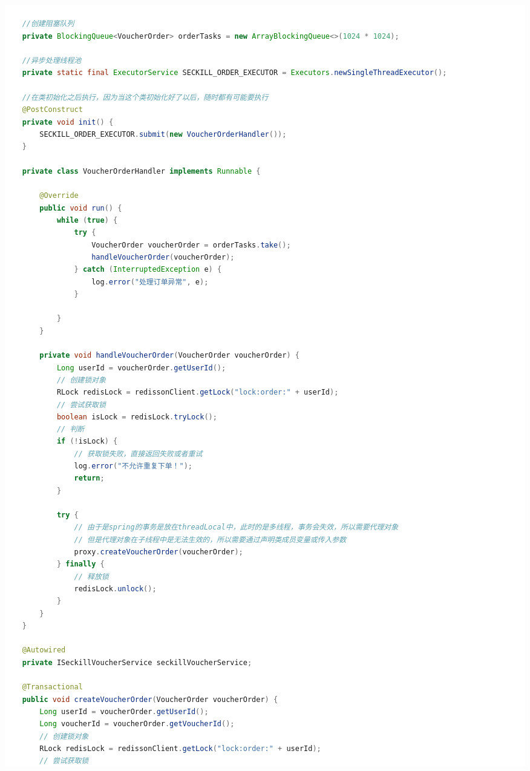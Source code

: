 ```java

    //创建阻塞队列
    private BlockingQueue<VoucherOrder> orderTasks = new ArrayBlockingQueue<>(1024 * 1024);

    //异步处理线程池
    private static final ExecutorService SECKILL_ORDER_EXECUTOR = Executors.newSingleThreadExecutor();

    //在类初始化之后执行，因为当这个类初始化好了以后，随时都有可能要执行
    @PostConstruct
    private void init() {
        SECKILL_ORDER_EXECUTOR.submit(new VoucherOrderHandler());
    }

    private class VoucherOrderHandler implements Runnable {

        @Override
        public void run() {
            while (true) {
                try {
                    VoucherOrder voucherOrder = orderTasks.take();
                    handleVoucherOrder(voucherOrder);
                } catch (InterruptedException e) {
                    log.error("处理订单异常", e);
                }

            }
        }

        private void handleVoucherOrder(VoucherOrder voucherOrder) {
            Long userId = voucherOrder.getUserId();
            // 创建锁对象
            RLock redisLock = redissonClient.getLock("lock:order:" + userId);
            // 尝试获取锁
            boolean isLock = redisLock.tryLock();
            // 判断
            if (!isLock) {
                // 获取锁失败，直接返回失败或者重试
                log.error("不允许重复下单！");
                return;
            }

            try {
                // 由于是spring的事务是放在threadLocal中，此时的是多线程，事务会失效，所以需要代理对象
                // 但是代理对象在子线程中是无法生效的，所以需要通过声明类成员变量或传入参数
                proxy.createVoucherOrder(voucherOrder);
            } finally {
                // 释放锁
                redisLock.unlock();
            }
        }
    }

    @Autowired
    private ISeckillVoucherService seckillVoucherService;
  
    @Transactional
    public void createVoucherOrder(VoucherOrder voucherOrder) {
        Long userId = voucherOrder.getUserId();
        Long voucherId = voucherOrder.getVoucherId();
        // 创建锁对象
        RLock redisLock = redissonClient.getLock("lock:order:" + userId);
        // 尝试获取锁
```
